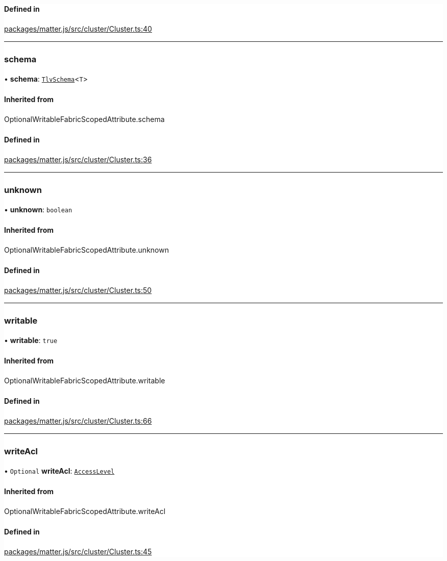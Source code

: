 #### Defined in

[packages/matter.js/src/cluster/Cluster.ts:40](https://github.com/project-chip/matter.js/blob/16d5b0d/packages/matter.js/src/cluster/Cluster.ts#L40)

___

### schema

• **schema**: [`TlvSchema`](../classes/tlv_export.TlvSchema.md)<`T`\>

#### Inherited from

OptionalWritableFabricScopedAttribute.schema

#### Defined in

[packages/matter.js/src/cluster/Cluster.ts:36](https://github.com/project-chip/matter.js/blob/16d5b0d/packages/matter.js/src/cluster/Cluster.ts#L36)

___

### unknown

• **unknown**: `boolean`

#### Inherited from

OptionalWritableFabricScopedAttribute.unknown

#### Defined in

[packages/matter.js/src/cluster/Cluster.ts:50](https://github.com/project-chip/matter.js/blob/16d5b0d/packages/matter.js/src/cluster/Cluster.ts#L50)

___

### writable

• **writable**: ``true``

#### Inherited from

OptionalWritableFabricScopedAttribute.writable

#### Defined in

[packages/matter.js/src/cluster/Cluster.ts:66](https://github.com/project-chip/matter.js/blob/16d5b0d/packages/matter.js/src/cluster/Cluster.ts#L66)

___

### writeAcl

• `Optional` **writeAcl**: [`AccessLevel`](../enums/cluster_export.AccessLevel.md)

#### Inherited from

OptionalWritableFabricScopedAttribute.writeAcl

#### Defined in

[packages/matter.js/src/cluster/Cluster.ts:45](https://github.com/project-chip/matter.js/blob/16d5b0d/packages/matter.js/src/cluster/Cluster.ts#L45)
